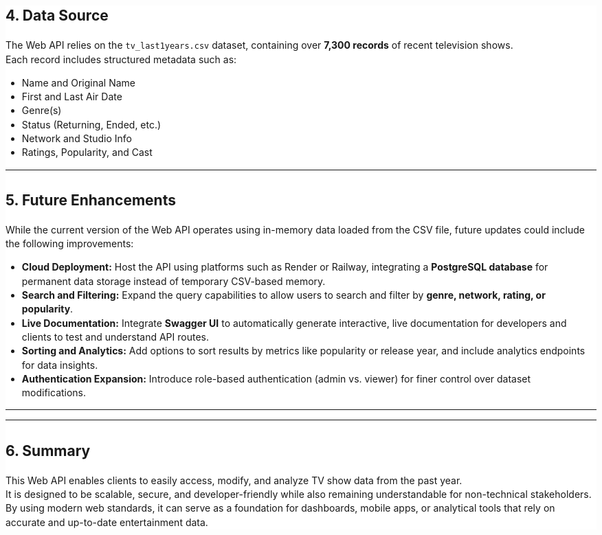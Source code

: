 
## 4. Data Source
The Web API relies on the `tv_last1years.csv` dataset, containing over **7,300 records** of recent television shows.  
Each record includes structured metadata such as:
- Name and Original Name
- First and Last Air Date
- Genre(s)
- Status (Returning, Ended, etc.)
- Network and Studio Info
- Ratings, Popularity, and Cast
---

## 5. Future Enhancements
While the current version of the Web API operates using in-memory data loaded from the CSV file, future updates could include the following improvements:

- **Cloud Deployment:** Host the API using platforms such as Render or Railway, integrating a **PostgreSQL database** for permanent data storage instead of temporary CSV-based memory.
- **Search and Filtering:** Expand the query capabilities to allow users to search and filter by **genre, network, rating, or popularity**.
- **Live Documentation:** Integrate **Swagger UI** to automatically generate interactive, live documentation for developers and clients to test and understand API routes.
- **Sorting and Analytics:** Add options to sort results by metrics like popularity or release year, and include analytics endpoints for data insights.
- **Authentication Expansion:** Introduce role-based authentication (admin vs. viewer) for finer control over dataset modifications.

---


---

## 6. Summary
This Web API enables clients to easily access, modify, and analyze TV show data from the past year.  
It is designed to be scalable, secure, and developer-friendly while also remaining understandable for non-technical stakeholders.  
By using modern web standards, it can serve as a foundation for dashboards, mobile apps, or analytical tools that rely on accurate and up-to-date entertainment data.
